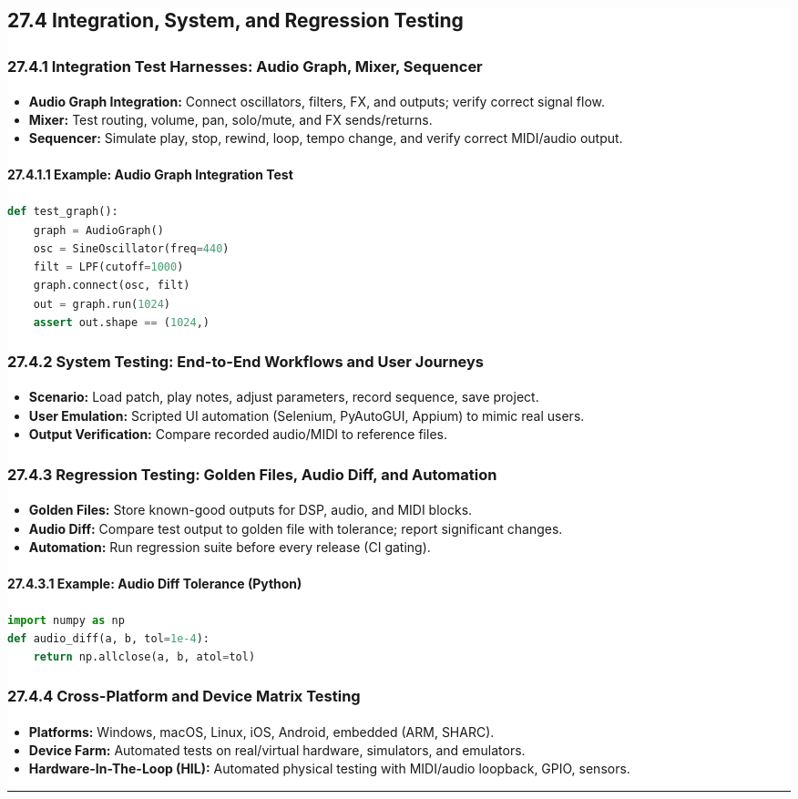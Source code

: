 
## 27.4 Integration, System, and Regression Testing

### 27.4.1 Integration Test Harnesses: Audio Graph, Mixer, Sequencer

- **Audio Graph Integration:** Connect oscillators, filters, FX, and outputs; verify correct signal flow.
- **Mixer:** Test routing, volume, pan, solo/mute, and FX sends/returns.
- **Sequencer:** Simulate play, stop, rewind, loop, tempo change, and verify correct MIDI/audio output.

#### 27.4.1.1 Example: Audio Graph Integration Test

```python
def test_graph():
    graph = AudioGraph()
    osc = SineOscillator(freq=440)
    filt = LPF(cutoff=1000)
    graph.connect(osc, filt)
    out = graph.run(1024)
    assert out.shape == (1024,)
```

### 27.4.2 System Testing: End-to-End Workflows and User Journeys

- **Scenario:** Load patch, play notes, adjust parameters, record sequence, save project.
- **User Emulation:** Scripted UI automation (Selenium, PyAutoGUI, Appium) to mimic real users.
- **Output Verification:** Compare recorded audio/MIDI to reference files.

### 27.4.3 Regression Testing: Golden Files, Audio Diff, and Automation

- **Golden Files:** Store known-good outputs for DSP, audio, and MIDI blocks.
- **Audio Diff:** Compare test output to golden file with tolerance; report significant changes.
- **Automation:** Run regression suite before every release (CI gating).

#### 27.4.3.1 Example: Audio Diff Tolerance (Python)

```python
import numpy as np
def audio_diff(a, b, tol=1e-4):
    return np.allclose(a, b, atol=tol)
```

### 27.4.4 Cross-Platform and Device Matrix Testing

- **Platforms:** Windows, macOS, Linux, iOS, Android, embedded (ARM, SHARC).
- **Device Farm:** Automated tests on real/virtual hardware, simulators, and emulators.
- **Hardware-In-The-Loop (HIL):** Automated physical testing with MIDI/audio loopback, GPIO, sensors.

---